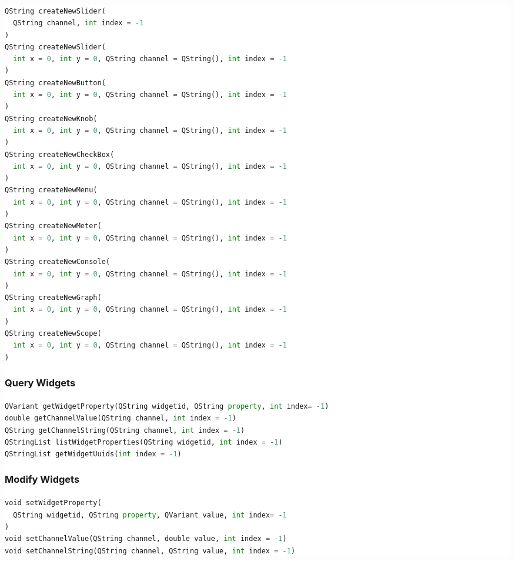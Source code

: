 ```python
QString createNewSlider(
  QString channel, int index = -1
)
QString createNewSlider(
  int x = 0, int y = 0, QString channel = QString(), int index = -1
)
QString createNewButton(
  int x = 0, int y = 0, QString channel = QString(), int index = -1
)
QString createNewKnob(
  int x = 0, int y = 0, QString channel = QString(), int index = -1
)
QString createNewCheckBox(
  int x = 0, int y = 0, QString channel = QString(), int index = -1
)
QString createNewMenu(
  int x = 0, int y = 0, QString channel = QString(), int index = -1
)
QString createNewMeter(
  int x = 0, int y = 0, QString channel = QString(), int index = -1
)
QString createNewConsole(
  int x = 0, int y = 0, QString channel = QString(), int index = -1
)
QString createNewGraph(
  int x = 0, int y = 0, QString channel = QString(), int index = -1
)
QString createNewScope(
  int x = 0, int y = 0, QString channel = QString(), int index = -1
)
```

### Query Widgets

```python
QVariant getWidgetProperty(QString widgetid, QString property, int index= -1)
double getChannelValue(QString channel, int index = -1)
QString getChannelString(QString channel, int index = -1)
QStringList listWidgetProperties(QString widgetid, int index = -1)
QStringList getWidgetUuids(int index = -1)
```

### Modify Widgets

```python
void setWidgetProperty(
  QString widgetid, QString property, QVariant value, int index= -1
)
void setChannelValue(QString channel, double value, int index = -1)
void setChannelString(QString channel, QString value, int index = -1)
```
